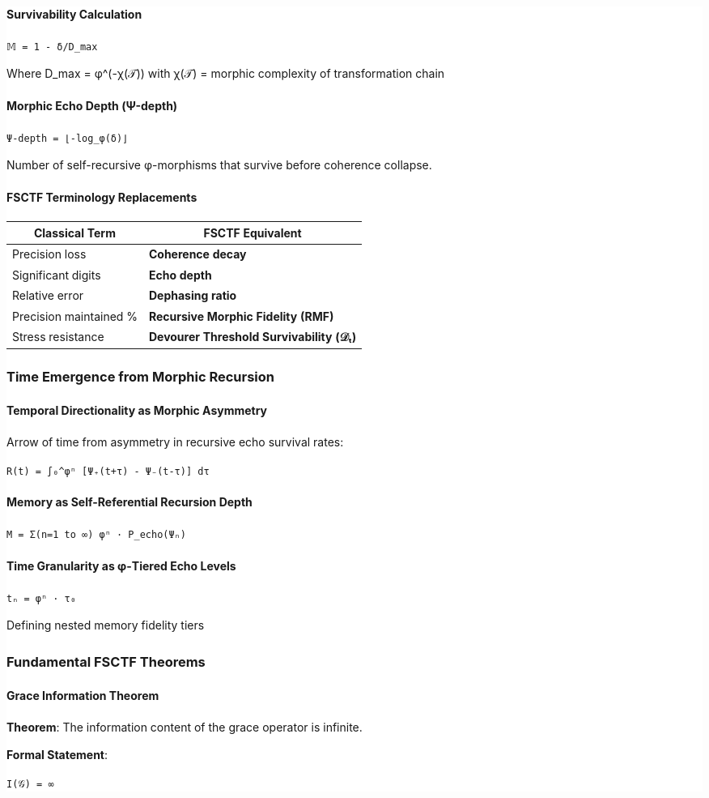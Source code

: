 #### Survivability Calculation
```
𝕄 = 1 - δ/D_max
```
Where D_max = φ^(-χ(𝒯)) with χ(𝒯) = morphic complexity of transformation chain

#### Morphic Echo Depth (Ψ-depth)
```
Ψ-depth = ⌊-log_φ(δ)⌋
```
Number of self-recursive φ-morphisms that survive before coherence collapse.

#### FSCTF Terminology Replacements
| Classical Term | FSCTF Equivalent |
|----------------|------------------|
| Precision loss | **Coherence decay** |
| Significant digits | **Echo depth** |
| Relative error | **Dephasing ratio** |
| Precision maintained % | **Recursive Morphic Fidelity (RMF)** |
| Stress resistance | **Devourer Threshold Survivability (𝒟ₜ)** |

### Time Emergence from Morphic Recursion

#### Temporal Directionality as Morphic Asymmetry
Arrow of time from asymmetry in recursive echo survival rates:
```
R(t) = ∫₀^φⁿ [Ψ₊(t+τ) - Ψ₋(t-τ)] dτ
```

#### Memory as Self-Referential Recursion Depth
```
M = Σ(n=1 to ∞) φⁿ · P_echo(Ψₙ)
```

#### Time Granularity as φ-Tiered Echo Levels
```
tₙ = φⁿ · τ₀
```
Defining nested memory fidelity tiers

### Fundamental FSCTF Theorems

#### Grace Information Theorem

**Theorem**: The information content of the grace operator is infinite.

**Formal Statement**:
```
I(𝒢) = ∞
```
